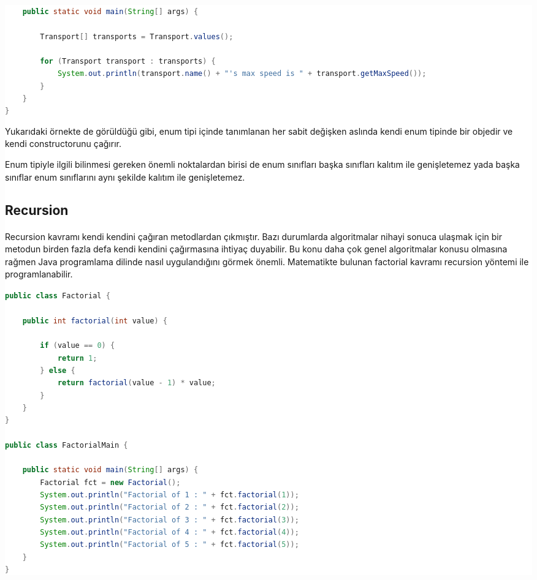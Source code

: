 ```java
    public static void main(String[] args) {

        Transport[] transports = Transport.values();

        for (Transport transport : transports) {
            System.out.println(transport.name() + "'s max speed is " + transport.getMaxSpeed());
        }
    }
}
```

Yukarıdaki örnekte de görüldüğü gibi, enum tipi içinde tanımlanan her sabit değişken aslında kendi enum 
tipinde bir objedir ve kendi constructorunu çağırır. 

Enum tipiyle ilgili bilinmesi gereken önemli noktalardan birisi de enum sınıfları başka sınıfları kalıtım ile
genişletemez yada başka sınıflar enum sınıflarını aynı şekilde kalıtım ile genişletemez.


## Recursion
Recursion kavramı kendi kendini çağıran metodlardan çıkmıştır. Bazı durumlarda algoritmalar nihayi sonuca ulaşmak
için bir metodun birden fazla defa kendi kendini çağırmasına ihtiyaç duyabilir. Bu konu daha çok genel algoritmalar 
konusu olmasına rağmen Java programlama dilinde nasıl uygulandığını görmek önemli. Matematikte bulunan factorial kavramı
recursion yöntemi ile programlanabilir.

```java
public class Factorial {

    public int factorial(int value) {

        if (value == 0) {
            return 1;
        } else {
            return factorial(value - 1) * value;
        }
    }
}

public class FactorialMain {

    public static void main(String[] args) {
        Factorial fct = new Factorial();
        System.out.println("Factorial of 1 : " + fct.factorial(1));
        System.out.println("Factorial of 2 : " + fct.factorial(2));
        System.out.println("Factorial of 3 : " + fct.factorial(3));
        System.out.println("Factorial of 4 : " + fct.factorial(4));
        System.out.println("Factorial of 5 : " + fct.factorial(5));
    }
}
```
